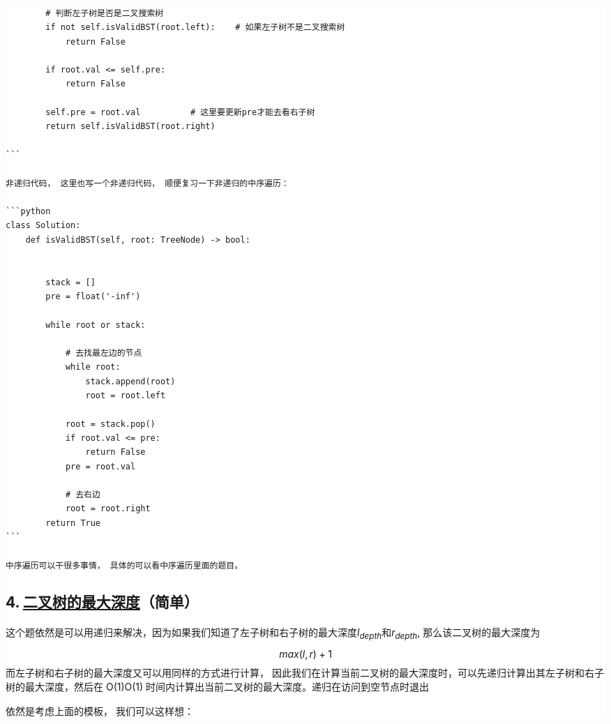             # 判断左子树是否是二叉搜索树
            if not self.isValidBST(root.left):    # 如果左子树不是二叉搜索树
                return False
            
            if root.val <= self.pre:
                return False
            
            self.pre = root.val          # 这里要更新pre才能去看右子树
            return self.isValidBST(root.right)
    
    ```

    非递归代码， 这里也写一个非递归代码， 顺便复习一下非递归的中序遍历：

    ```python
    class Solution:
        def isValidBST(self, root: TreeNode) -> bool:
    
    
            stack = []
            pre = float('-inf')
    
            while root or stack:
    
                # 去找最左边的节点
                while root:
                    stack.append(root)
                    root = root.left
                
                root = stack.pop()
                if root.val <= pre:
                    return False
                pre = root.val
    
                # 去右边
                root = root.right
            return True
    ```

    中序遍历可以干很多事情， 具体的可以看中序遍历里面的题目。

## 4. [二叉树的最大深度](https://leetcode-cn.com/problems/maximum-depth-of-binary-tree/)（简单）

这个题依然是可以用递归来解决，因为如果我们知道了左子树和右子树的最大深度$l_{depth}$和$r_{depth}$, 那么该二叉树的最大深度为
$$
max(l,r) + 1
$$
而左子树和右子树的最大深度又可以用同样的方式进行计算， 因此我们在计算当前二叉树的最大深度时，可以先递归计算出其左子树和右子树的最大深度，然后在 O(1)O(1) 时间内计算出当前二叉树的最大深度。递归在访问到空节点时退出

 依然是考虑上面的模板， 我们可以这样想：
